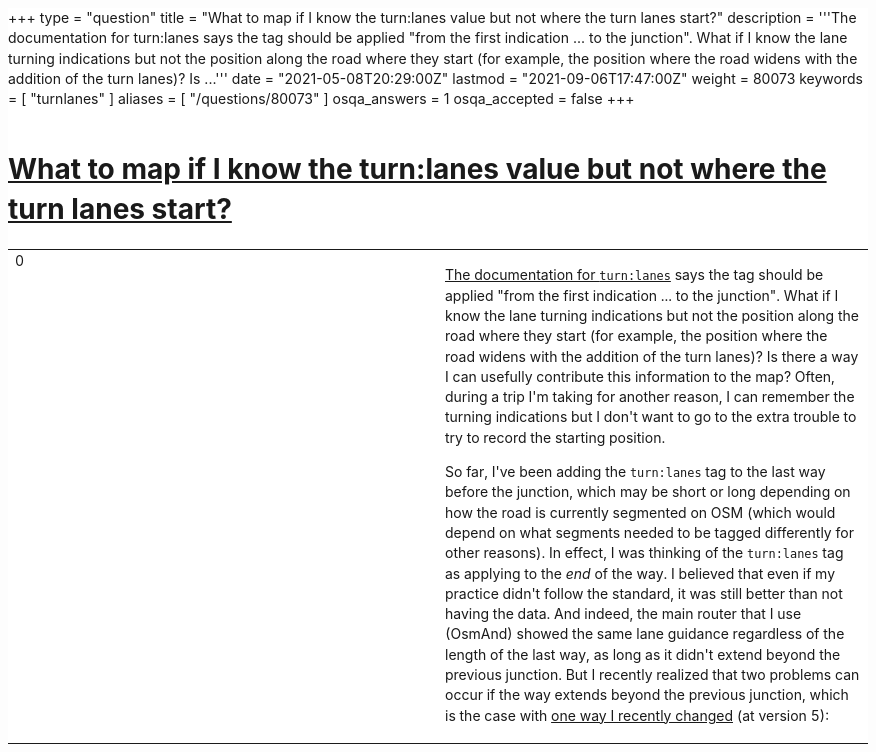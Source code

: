 +++
type = "question"
title = "What to map if I know the turn:lanes value but not where the turn lanes start?"
description = '''The documentation for turn:lanes says the tag should be applied &quot;from the first indication ... to the junction&quot;. What if I know the lane turning indications but not the position along the road where they start (for example, the position where the road widens with the addition of the turn lanes)? Is ...'''
date = "2021-05-08T20:29:00Z"
lastmod = "2021-09-06T17:47:00Z"
weight = 80073
keywords = [ "turnlanes" ]
aliases = [ "/questions/80073" ]
osqa_answers = 1
osqa_accepted = false
+++

<div class="headNormal">

# [What to map if I know the turn:lanes value but not where the turn lanes start?](/questions/80073/what-to-map-if-i-know-the-turnlanes-value-but-not-where-the-turn-lanes-start)

</div>

<div id="main-body">

<div id="askform">

<table id="question-table" style="width:100%;">
<colgroup>
<col style="width: 50%" />
<col style="width: 50%" />
</colgroup>
<tbody>
<tr>
<td style="width: 30px; vertical-align: top"><div class="vote-buttons">
<span id="post-80073-upvote" class="ajax-command post-vote up" rel="nofollow" title="I like this post (click again to cancel)"> </span>
<div id="post-80073-score" class="post-score" title="current number of votes">
0
</div>
<span id="post-80073-downvote" class="ajax-command post-vote down" rel="nofollow" title="I dont like this post (click again to cancel)"> </span> <span id="favorite-mark" class="ajax-command favorite-mark" rel="nofollow" title="mark/unmark this question as favorite (click again to cancel)"> </span>
<div id="favorite-count" class="favorite-count">
&#10;</div>
</div></td>
<td><div id="item-right">
<div class="question-body">
<p><a href="https://wiki.openstreetmap.org/wiki/Key:turn">The documentation for <code>turn:lanes</code></a> says the tag should be applied "from the first indication ... to the junction". What if I know the lane turning indications but not the position along the road where they start (for example, the position where the road widens with the addition of the turn lanes)? Is there a way I can usefully contribute this information to the map? Often, during a trip I'm taking for another reason, I can remember the turning indications but I don't want to go to the extra trouble to try to record the starting position.</p>
<p>So far, I've been adding the <code>turn:lanes</code> tag to the last way before the junction, which may be short or long depending on how the road is currently segmented on OSM (which would depend on what segments needed to be tagged differently for other reasons). In effect, I was thinking of the <code>turn:lanes</code> tag as applying to the <em>end</em> of the way. I believed that even if my practice didn't follow the standard, it was still better than not having the data. And indeed, the main router that I use (OsmAnd) showed the same lane guidance regardless of the length of the last way, as long as it didn't extend beyond the previous junction. But I recently realized that two problems can occur if the way extends beyond the previous junction, which is the case with <a href="https://www.openstreetmap.org/way/76696898">one way I recently changed</a> (at version 5):</p>